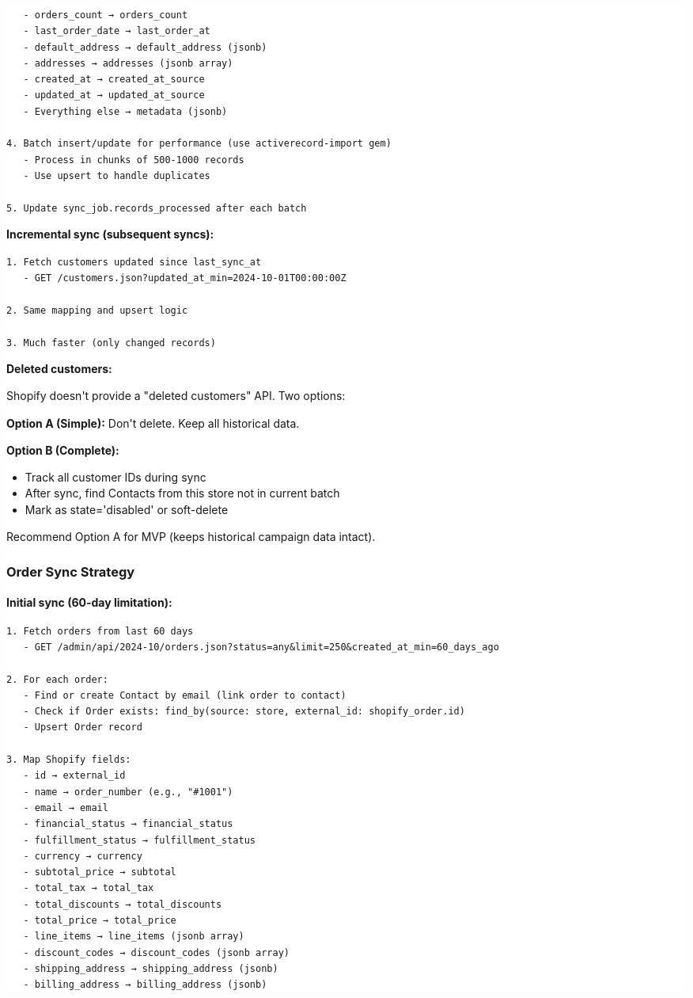 ```
   - orders_count → orders_count
   - last_order_date → last_order_at
   - default_address → default_address (jsonb)
   - addresses → addresses (jsonb array)
   - created_at → created_at_source
   - updated_at → updated_at_source
   - Everything else → metadata (jsonb)
   
4. Batch insert/update for performance (use activerecord-import gem)
   - Process in chunks of 500-1000 records
   - Use upsert to handle duplicates
   
5. Update sync_job.records_processed after each batch
```

**Incremental sync (subsequent syncs):**

```
1. Fetch customers updated since last_sync_at
   - GET /customers.json?updated_at_min=2024-10-01T00:00:00Z
   
2. Same mapping and upsert logic
   
3. Much faster (only changed records)
```

**Deleted customers:**

Shopify doesn't provide a "deleted customers" API. Two options:

**Option A (Simple):** Don't delete. Keep all historical data.

**Option B (Complete):** 
- Track all customer IDs during sync
- After sync, find Contacts from this store not in current batch
- Mark as state='disabled' or soft-delete

Recommend Option A for MVP (keeps historical campaign data intact).

### Order Sync Strategy

**Initial sync (60-day limitation):**

```
1. Fetch orders from last 60 days
   - GET /admin/api/2024-10/orders.json?status=any&limit=250&created_at_min=60_days_ago
   
2. For each order:
   - Find or create Contact by email (link order to contact)
   - Check if Order exists: find_by(source: store, external_id: shopify_order.id)
   - Upsert Order record
   
3. Map Shopify fields:
   - id → external_id
   - name → order_number (e.g., "#1001")
   - email → email
   - financial_status → financial_status
   - fulfillment_status → fulfillment_status
   - currency → currency
   - subtotal_price → subtotal
   - total_tax → total_tax
   - total_discounts → total_discounts
   - total_price → total_price
   - line_items → line_items (jsonb array)
   - discount_codes → discount_codes (jsonb array)
   - shipping_address → shipping_address (jsonb)
   - billing_address → billing_address (jsonb)
```
